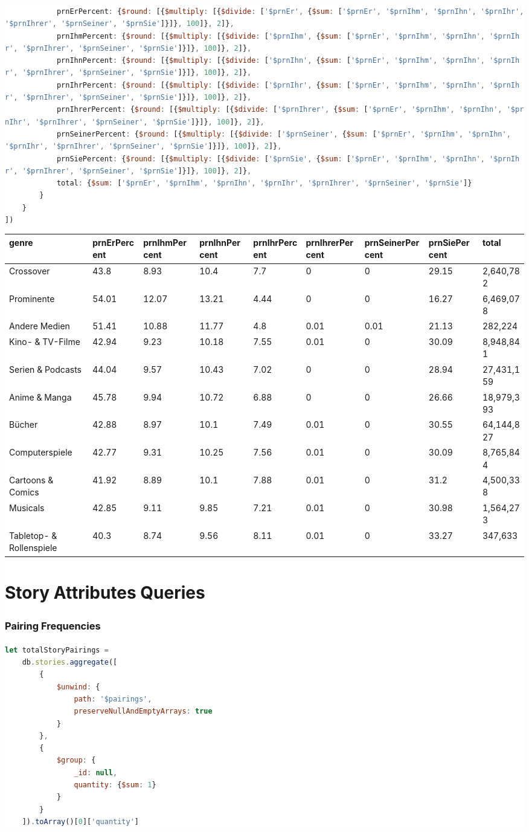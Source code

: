```javascript
			prnErPercent: {$round: [{$multiply: [{$divide: ['$prnEr', {$sum: ['$prnEr', '$prnIhm', '$prnIhn', '$prnIhr', '$prnIhrer', '$prnSeiner', '$prnSie']}]}, 100]}, 2]},
			prnIhmPercent: {$round: [{$multiply: [{$divide: ['$prnIhm', {$sum: ['$prnEr', '$prnIhm', '$prnIhn', '$prnIhr', '$prnIhrer', '$prnSeiner', '$prnSie']}]}, 100]}, 2]},
			prnIhnPercent: {$round: [{$multiply: [{$divide: ['$prnIhn', {$sum: ['$prnEr', '$prnIhm', '$prnIhn', '$prnIhr', '$prnIhrer', '$prnSeiner', '$prnSie']}]}, 100]}, 2]},
			prnIhrPercent: {$round: [{$multiply: [{$divide: ['$prnIhr', {$sum: ['$prnEr', '$prnIhm', '$prnIhn', '$prnIhr', '$prnIhrer', '$prnSeiner', '$prnSie']}]}, 100]}, 2]},
			prnIhrerPercent: {$round: [{$multiply: [{$divide: ['$prnIhrer', {$sum: ['$prnEr', '$prnIhm', '$prnIhn', '$prnIhr', '$prnIhrer', '$prnSeiner', '$prnSie']}]}, 100]}, 2]},
			prnSeinerPercent: {$round: [{$multiply: [{$divide: ['$prnSeiner', {$sum: ['$prnEr', '$prnIhm', '$prnIhn', '$prnIhr', '$prnIhrer', '$prnSeiner', '$prnSie']}]}, 100]}, 2]},
			prnSiePercent: {$round: [{$multiply: [{$divide: ['$prnSie', {$sum: ['$prnEr', '$prnIhm', '$prnIhn', '$prnIhr', '$prnIhrer', '$prnSeiner', '$prnSie']}]}, 100]}, 2]},
			total: {$sum: ['$prnEr', '$prnIhm', '$prnIhn', '$prnIhr', '$prnIhrer', '$prnSeiner', '$prnSie']}
		}
	}
])
```

| genre                    | prnErPercent | prnIhmPercent | prnIhnPercent | prnIhrPercent | prnIhrerPercent | prnSeinerPercent | prnSiePercent | total      |
|:-------------------------|:-------------|:--------------|:--------------|:--------------|:----------------|:-----------------|:--------------|:-----------|
| Crossover                | 43.8         | 8.93          | 10.4          | 7.7           | 0               | 0                | 29.15         | 2,640,782  |
| Prominente               | 54.01        | 12.07         | 13.21         | 4.44          | 0               | 0                | 16.27         | 6,469,078  |
| Andere Medien            | 51.41        | 10.88         | 11.77         | 4.8           | 0.01            | 0.01             | 21.13         | 282,224    |
| Kino- & TV-Filme         | 42.94        | 9.23          | 10.18         | 7.55          | 0.01            | 0                | 30.09         | 8,948,841  |
| Serien & Podcasts        | 44.04        | 9.57          | 10.43         | 7.02          | 0               | 0                | 28.94         | 27,431,159 |
| Anime & Manga            | 45.78        | 9.94          | 10.72         | 6.88          | 0               | 0                | 26.66         | 18,979,393 |
| Bücher                   | 42.88        | 8.97          | 10.1          | 7.49          | 0.01            | 0                | 30.55         | 64,144,827 |
| Computerspiele           | 42.77        | 9.31          | 10.25         | 7.56          | 0.01            | 0                | 30.09         | 8,765,844  |
| Cartoons & Comics        | 41.92        | 8.89          | 10.1          | 7.88          | 0.01            | 0                | 31.2          | 4,500,338  |
| Musicals                 | 42.85        | 9.11          | 9.85          | 7.21          | 0.01            | 0                | 30.98         | 1,564,273  |
| Tabletop- & Rollenspiele | 40.3         | 8.74          | 9.56          | 8.11          | 0.01            | 0                | 33.27         | 347,633    |

# Story Attributes Queries

### Pairing Frequencies

```javascript
let totalStoryPairings =
	db.stories.aggregate([
		{
			$unwind: {
				path: '$pairings',
				preserveNullAndEmptyArrays: true
			}
		},
		{
			$group: {
				_id: null,
				quantity: {$sum: 1}
			}
		}
	]).toArray()[0]['quantity']
```